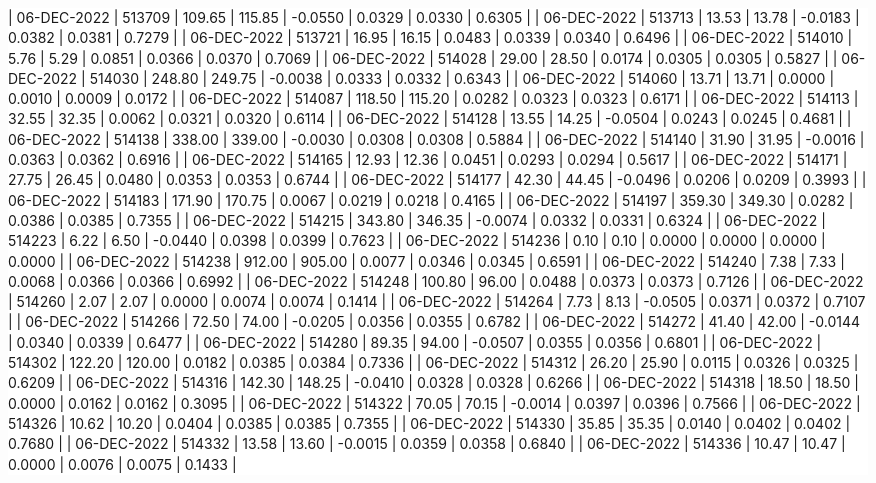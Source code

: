 | 06-DEC-2022 | 513709 | 109.65 | 115.85 | -0.0550 | 0.0329 | 0.0330 | 0.6305 |
| 06-DEC-2022 | 513713 | 13.53 | 13.78 | -0.0183 | 0.0382 | 0.0381 | 0.7279 |
| 06-DEC-2022 | 513721 | 16.95 | 16.15 | 0.0483 | 0.0339 | 0.0340 | 0.6496 |
| 06-DEC-2022 | 514010 | 5.76 | 5.29 | 0.0851 | 0.0366 | 0.0370 | 0.7069 |
| 06-DEC-2022 | 514028 | 29.00 | 28.50 | 0.0174 | 0.0305 | 0.0305 | 0.5827 |
| 06-DEC-2022 | 514030 | 248.80 | 249.75 | -0.0038 | 0.0333 | 0.0332 | 0.6343 |
| 06-DEC-2022 | 514060 | 13.71 | 13.71 | 0.0000 | 0.0010 | 0.0009 | 0.0172 |
| 06-DEC-2022 | 514087 | 118.50 | 115.20 | 0.0282 | 0.0323 | 0.0323 | 0.6171 |
| 06-DEC-2022 | 514113 | 32.55 | 32.35 | 0.0062 | 0.0321 | 0.0320 | 0.6114 |
| 06-DEC-2022 | 514128 | 13.55 | 14.25 | -0.0504 | 0.0243 | 0.0245 | 0.4681 |
| 06-DEC-2022 | 514138 | 338.00 | 339.00 | -0.0030 | 0.0308 | 0.0308 | 0.5884 |
| 06-DEC-2022 | 514140 | 31.90 | 31.95 | -0.0016 | 0.0363 | 0.0362 | 0.6916 |
| 06-DEC-2022 | 514165 | 12.93 | 12.36 | 0.0451 | 0.0293 | 0.0294 | 0.5617 |
| 06-DEC-2022 | 514171 | 27.75 | 26.45 | 0.0480 | 0.0353 | 0.0353 | 0.6744 |
| 06-DEC-2022 | 514177 | 42.30 | 44.45 | -0.0496 | 0.0206 | 0.0209 | 0.3993 |
| 06-DEC-2022 | 514183 | 171.90 | 170.75 | 0.0067 | 0.0219 | 0.0218 | 0.4165 |
| 06-DEC-2022 | 514197 | 359.30 | 349.30 | 0.0282 | 0.0386 | 0.0385 | 0.7355 |
| 06-DEC-2022 | 514215 | 343.80 | 346.35 | -0.0074 | 0.0332 | 0.0331 | 0.6324 |
| 06-DEC-2022 | 514223 | 6.22 | 6.50 | -0.0440 | 0.0398 | 0.0399 | 0.7623 |
| 06-DEC-2022 | 514236 | 0.10 | 0.10 | 0.0000 | 0.0000 | 0.0000 | 0.0000 |
| 06-DEC-2022 | 514238 | 912.00 | 905.00 | 0.0077 | 0.0346 | 0.0345 | 0.6591 |
| 06-DEC-2022 | 514240 | 7.38 | 7.33 | 0.0068 | 0.0366 | 0.0366 | 0.6992 |
| 06-DEC-2022 | 514248 | 100.80 | 96.00 | 0.0488 | 0.0373 | 0.0373 | 0.7126 |
| 06-DEC-2022 | 514260 | 2.07 | 2.07 | 0.0000 | 0.0074 | 0.0074 | 0.1414 |
| 06-DEC-2022 | 514264 | 7.73 | 8.13 | -0.0505 | 0.0371 | 0.0372 | 0.7107 |
| 06-DEC-2022 | 514266 | 72.50 | 74.00 | -0.0205 | 0.0356 | 0.0355 | 0.6782 |
| 06-DEC-2022 | 514272 | 41.40 | 42.00 | -0.0144 | 0.0340 | 0.0339 | 0.6477 |
| 06-DEC-2022 | 514280 | 89.35 | 94.00 | -0.0507 | 0.0355 | 0.0356 | 0.6801 |
| 06-DEC-2022 | 514302 | 122.20 | 120.00 | 0.0182 | 0.0385 | 0.0384 | 0.7336 |
| 06-DEC-2022 | 514312 | 26.20 | 25.90 | 0.0115 | 0.0326 | 0.0325 | 0.6209 |
| 06-DEC-2022 | 514316 | 142.30 | 148.25 | -0.0410 | 0.0328 | 0.0328 | 0.6266 |
| 06-DEC-2022 | 514318 | 18.50 | 18.50 | 0.0000 | 0.0162 | 0.0162 | 0.3095 |
| 06-DEC-2022 | 514322 | 70.05 | 70.15 | -0.0014 | 0.0397 | 0.0396 | 0.7566 |
| 06-DEC-2022 | 514326 | 10.62 | 10.20 | 0.0404 | 0.0385 | 0.0385 | 0.7355 |
| 06-DEC-2022 | 514330 | 35.85 | 35.35 | 0.0140 | 0.0402 | 0.0402 | 0.7680 |
| 06-DEC-2022 | 514332 | 13.58 | 13.60 | -0.0015 | 0.0359 | 0.0358 | 0.6840 |
| 06-DEC-2022 | 514336 | 10.47 | 10.47 | 0.0000 | 0.0076 | 0.0075 | 0.1433 |